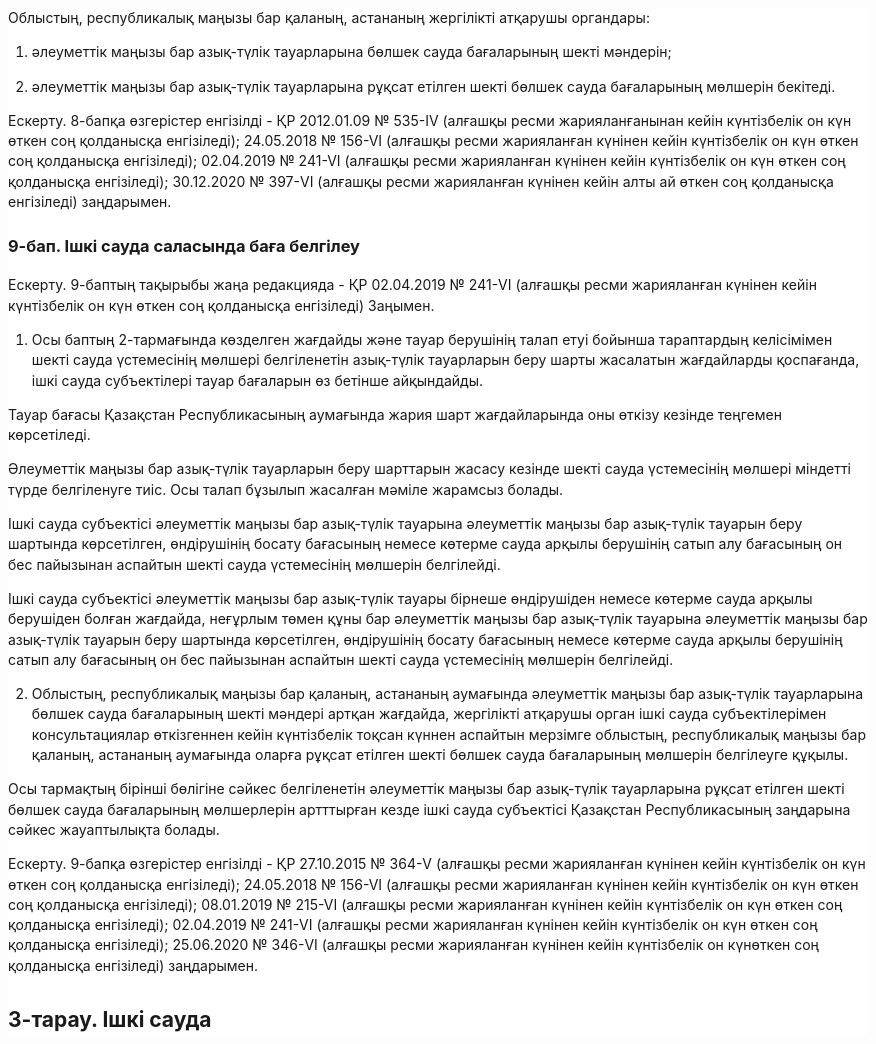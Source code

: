 Облыстың, республикалық маңызы бар қаланың, астананың жергілікті атқарушы органдары:

1) әлеуметтік маңызы бар азық-түлік тауарларына бөлшек сауда бағаларының шекті мәндерін;

2) әлеуметтік маңызы бар азық-түлік тауарларына рұқсат етілген шекті бөлшек сауда бағаларының мөлшерін бекітеді.

Ескерту. 8-бапқа өзгерістер енгізілді - ҚР 2012.01.09 № 535-IV (алғашқы ресми жарияланғанынан кейін күнтізбелік он күн өткен соң қолданысқа енгізіледі); 24.05.2018 № 156-VI (алғашқы ресми жарияланған күнінен кейін күнтізбелік он күн өткен соң қолданысқа енгізіледі); 02.04.2019 № 241-VІ (алғашқы ресми жарияланған күнінен кейін күнтізбелік он күн өткен соң қолданысқа енгізіледі); 30.12.2020 № 397-VI (алғашқы ресми жарияланған күнінен кейін алты ай өткен соң қолданысқа енгізіледі) заңдарымен.

### 9-бап. Ішкі сауда саласында баға белгілеу

Ескерту. 9-баптың тақырыбы жаңа редакцияда - ҚР 02.04.2019 № 241-VІ (алғашқы ресми жарияланған күнінен кейін күнтізбелік он күн өткен соң қолданысқа енгізіледі) Заңымен.

1. Осы баптың 2-тармағында көзделген жағдайды және тауар берушінің талап етуі бойынша тараптардың келісімімен шекті сауда үстемесінің мөлшері белгіленетін азық-түлік тауарларын беру шарты жасалатын жағдайларды қоспағанда, ішкі сауда субъектiлерi тауар бағаларын өз бетінше айқындайды.

Тауар бағасы Қазақстан Республикасының аумағында жария шарт жағдайларында оны өткізу кезінде теңгемен көрсетіледі.

Әлеуметтiк маңызы бар азық-түлiк тауарларын беру шарттарын жасасу кезінде шектi сауда үстемесiнiң мөлшерi мiндеттi түрде белгiленуге тиiс. Осы талап бұзылып жасалған мәмiле жарамсыз болады.

Ішкі сауда субъектісі әлеуметтік маңызы бар азық-түлік тауарына әлеуметтік маңызы бар азық-түлік тауарын беру шартында көрсетілген, өндірушінің босату бағасының немесе көтерме сауда арқылы берушінің сатып алу бағасының он бес пайызынан аспайтын шекті сауда үстемесінің мөлшерін белгілейді.

Ішкі сауда субъектісі әлеуметтік маңызы бар азық-түлік тауары бірнеше өндірушіден немесе көтерме сауда арқылы берушіден болған жағдайда, неғұрлым төмен құны бар әлеуметтік маңызы бар азық-түлік тауарына әлеуметтік маңызы бар азық-түлік тауарын беру шартында көрсетілген, өндірушінің босату бағасының немесе көтерме сауда арқылы берушінің сатып алу бағасының он бес пайызынан аспайтын шекті сауда үстемесінің мөлшерін белгілейді.

2. Облыстың, республикалық маңызы бар қаланың, астананың аумағында әлеуметтiк маңызы бар азық-түлiк тауарларына бөлшек сауда бағаларының шекті мәндері артқан жағдайда, жергілікті атқарушы орган ішкі сауда субъектілерімен консультациялар өткізгеннен кейін күнтізбелік тоқсан күннен аспайтын мерзімге облыстың, республикалық маңызы бар қаланың, астананың аумағында оларға рұқсат етілген шекті бөлшек сауда бағаларының мөлшерін белгілеуге құқылы.

Осы тармақтың бірінші бөлігіне сәйкес белгіленетін әлеуметтiк маңызы бар азық-түлiк тауарларына рұқсат етілген шекті бөлшек сауда бағаларының мөлшерлерін артттырған кезде ішкі сауда субъектісі Қазақстан Республикасының заңдарына сәйкес жауаптылықта болады.

Ескерту. 9-бапқа өзгерістер енгізілді - ҚР 27.10.2015 № 364-V (алғашқы ресми жарияланған күнінен кейін күнтізбелік он күн өткен соң қолданысқа енгізіледі);  24.05.2018 № 156-VI (алғашқы ресми жарияланған күнінен кейін күнтізбелік он күн өткен соң қолданысқа енгізіледі); 08.01.2019 № 215-VІ (алғашқы ресми жарияланған күнінен кейін күнтізбелік он күн өткен соң қолданысқа енгізіледі); 02.04.2019 № 241-VІ (алғашқы ресми жарияланған күнінен кейін күнтізбелік он күн өткен соң қолданысқа енгізіледі); 25.06.2020 № 346-VI (алғашқы ресми жарияланған күнінен кейін күнтізбелік он күнөткен соң қолданысқа енгізіледі) заңдарымен.

## 3-тарау. Iшкі сауда
